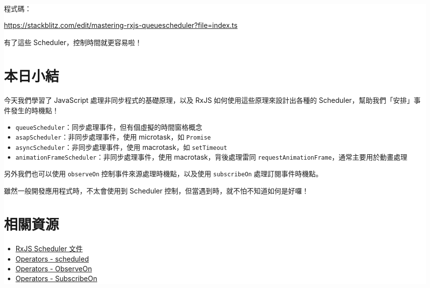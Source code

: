 程式碼：

https://stackblitz.com/edit/mastering-rxjs-queuescheduler?file=index.ts

有了這些 Scheduler，控制時間就更容易啦！

# 本日小結

今天我們學習了 JavaScript 處理非同步程式的基礎原理，以及 RxJS 如何使用這些原理來設計出各種的 Scheduler，幫助我們「安排」事件發生的時機點！

- `queueScheduler`：同步處理事件，但有個虛擬的時間窗格概念
- `asapScheduler`：非同步處理事件，使用 microtask，如 `Promise`
- `asyncScheduler`：非同步處理事件，使用 macrotask，如 `setTimeout`
- `animationFrameScheduler`：非同步處理事件，使用 macrotask，背後處理雷同 `requestAnimationFrame`，通常主要用於動畫處理

另外我們也可以使用 `observeOn` 控制事件來源處理時機點，以及使用 `subscribeOn` 處理訂閱事件時機點。

雖然一般開發應用程式時，不太會使用到 Scheduler 控制，但當遇到時，就不怕不知道如何是好囉！

# 相關資源

- [RxJS Scheduler 文件](https://rxjs-dev.firebaseapp.com/guide/scheduler)
- [Operators - scheduled](https://rxjs-dev.firebaseapp.com/api/index/function/scheduled)
- [Operators - ObserveOn](https://rxjs-dev.firebaseapp.com/api/operators/observeOn)
- [Operators - SubscribeOn](https://rxjs-dev.firebaseapp.com/api/operators/subscribeOn)

